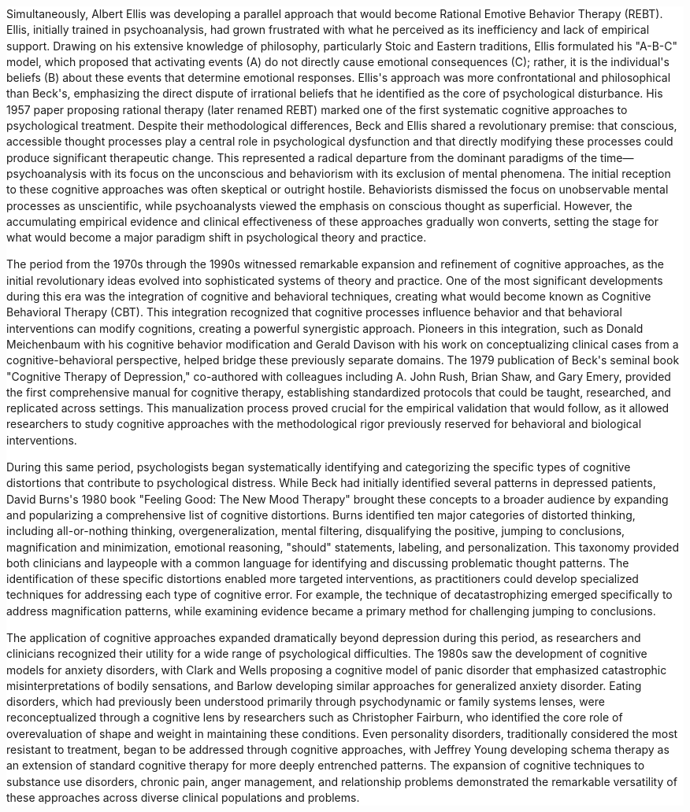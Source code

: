 Simultaneously, Albert Ellis was developing a parallel approach that would become Rational Emotive Behavior Therapy (REBT). Ellis, initially trained in psychoanalysis, had grown frustrated with what he perceived as its inefficiency and lack of empirical support. Drawing on his extensive knowledge of philosophy, particularly Stoic and Eastern traditions, Ellis formulated his "A-B-C" model, which proposed that activating events (A) do not directly cause emotional consequences (C); rather, it is the individual's beliefs (B) about these events that determine emotional responses. Ellis's approach was more confrontational and philosophical than Beck's, emphasizing the direct dispute of irrational beliefs that he identified as the core of psychological disturbance. His 1957 paper proposing rational therapy (later renamed REBT) marked one of the first systematic cognitive approaches to psychological treatment. Despite their methodological differences, Beck and Ellis shared a revolutionary premise: that conscious, accessible thought processes play a central role in psychological dysfunction and that directly modifying these processes could produce significant therapeutic change. This represented a radical departure from the dominant paradigms of the time—psychoanalysis with its focus on the unconscious and behaviorism with its exclusion of mental phenomena. The initial reception to these cognitive approaches was often skeptical or outright hostile. Behaviorists dismissed the focus on unobservable mental processes as unscientific, while psychoanalysts viewed the emphasis on conscious thought as superficial. However, the accumulating empirical evidence and clinical effectiveness of these approaches gradually won converts, setting the stage for what would become a major paradigm shift in psychological theory and practice.

The period from the 1970s through the 1990s witnessed remarkable expansion and refinement of cognitive approaches, as the initial revolutionary ideas evolved into sophisticated systems of theory and practice. One of the most significant developments during this era was the integration of cognitive and behavioral techniques, creating what would become known as Cognitive Behavioral Therapy (CBT). This integration recognized that cognitive processes influence behavior and that behavioral interventions can modify cognitions, creating a powerful synergistic approach. Pioneers in this integration, such as Donald Meichenbaum with his cognitive behavior modification and Gerald Davison with his work on conceptualizing clinical cases from a cognitive-behavioral perspective, helped bridge these previously separate domains. The 1979 publication of Beck's seminal book "Cognitive Therapy of Depression," co-authored with colleagues including A. John Rush, Brian Shaw, and Gary Emery, provided the first comprehensive manual for cognitive therapy, establishing standardized protocols that could be taught, researched, and replicated across settings. This manualization process proved crucial for the empirical validation that would follow, as it allowed researchers to study cognitive approaches with the methodological rigor previously reserved for behavioral and biological interventions.

During this same period, psychologists began systematically identifying and categorizing the specific types of cognitive distortions that contribute to psychological distress. While Beck had initially identified several patterns in depressed patients, David Burns's 1980 book "Feeling Good: The New Mood Therapy" brought these concepts to a broader audience by expanding and popularizing a comprehensive list of cognitive distortions. Burns identified ten major categories of distorted thinking, including all-or-nothing thinking, overgeneralization, mental filtering, disqualifying the positive, jumping to conclusions, magnification and minimization, emotional reasoning, "should" statements, labeling, and personalization. This taxonomy provided both clinicians and laypeople with a common language for identifying and discussing problematic thought patterns. The identification of these specific distortions enabled more targeted interventions, as practitioners could develop specialized techniques for addressing each type of cognitive error. For example, the technique of decatastrophizing emerged specifically to address magnification patterns, while examining evidence became a primary method for challenging jumping to conclusions.

The application of cognitive approaches expanded dramatically beyond depression during this period, as researchers and clinicians recognized their utility for a wide range of psychological difficulties. The 1980s saw the development of cognitive models for anxiety disorders, with Clark and Wells proposing a cognitive model of panic disorder that emphasized catastrophic misinterpretations of bodily sensations, and Barlow developing similar approaches for generalized anxiety disorder. Eating disorders, which had previously been understood primarily through psychodynamic or family systems lenses, were reconceptualized through a cognitive lens by researchers such as Christopher Fairburn, who identified the core role of overevaluation of shape and weight in maintaining these conditions. Even personality disorders, traditionally considered the most resistant to treatment, began to be addressed through cognitive approaches, with Jeffrey Young developing schema therapy as an extension of standard cognitive therapy for more deeply entrenched patterns. The expansion of cognitive techniques to substance use disorders, chronic pain, anger management, and relationship problems demonstrated the remarkable versatility of these approaches across diverse clinical populations and problems.
